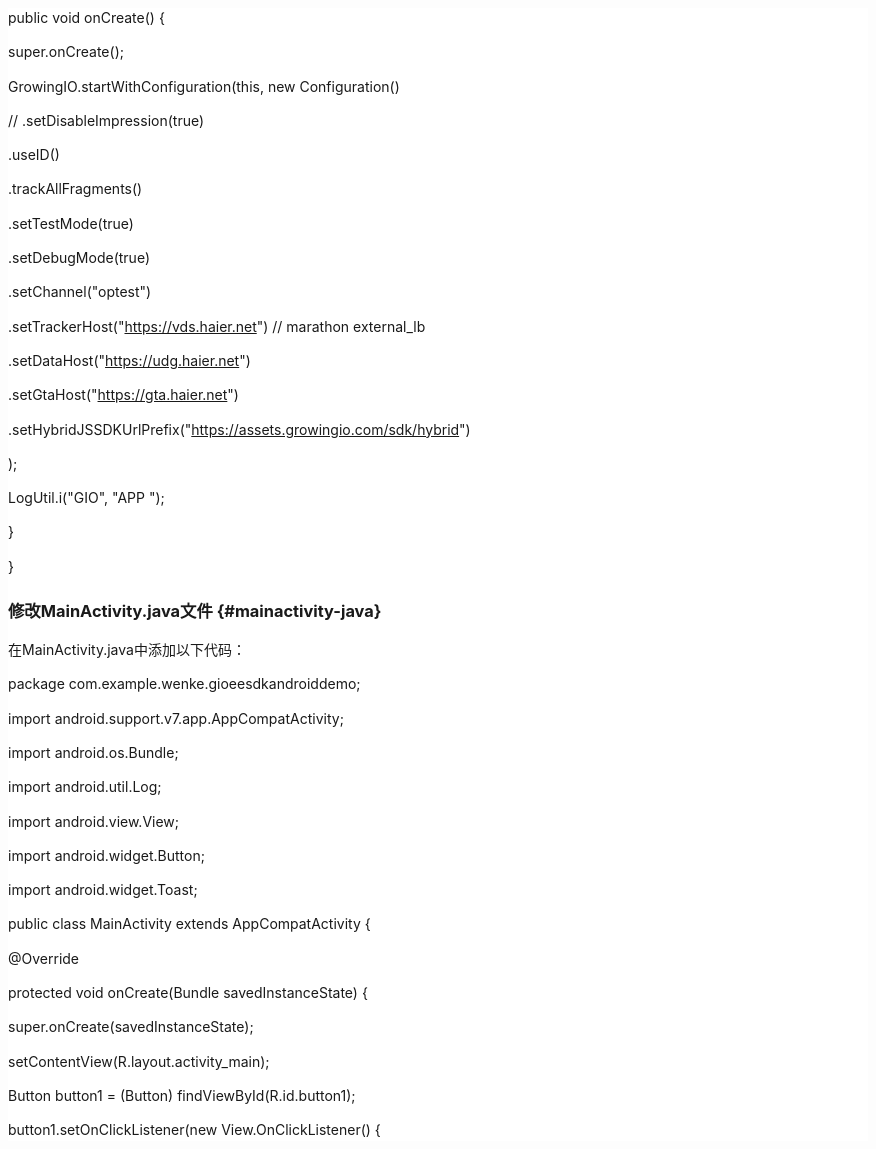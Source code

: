 public void onCreate() {

super.onCreate();

GrowingIO.startWithConfiguration(this, new Configuration()

// .setDisableImpression(true)

.useID()

.trackAllFragments()

.setTestMode(true)

.setDebugMode(true)

.setChannel(&quot;optest&quot;)

.setTrackerHost(&quot;https://vds.haier.net&quot;) // marathon external_lb

.setDataHost(&quot;https://udg.haier.net&quot;)

.setGtaHost(&quot;https://gta.haier.net&quot;)

.setHybridJSSDKUrlPrefix(&quot;https://assets.growingio.com/sdk/hybrid&quot;)

);

LogUtil.i(&quot;GIO&quot;, &quot;APP &quot;);

}

}

### **修改MainActivity.java文件** {#mainactivity-java}

在MainActivity.java中添加以下代码：

package com.example.wenke.gioeesdkandroiddemo;

import android.support.v7.app.AppCompatActivity;

import android.os.Bundle;

import android.util.Log;

import android.view.View;

import android.widget.Button;

import android.widget.Toast;

public class MainActivity extends AppCompatActivity {

@Override

protected void onCreate(Bundle savedInstanceState) {

super.onCreate(savedInstanceState);

setContentView(R.layout.activity_main);

Button button1 = (Button) findViewById(R.id.button1);

button1.setOnClickListener(new View.OnClickListener() {
